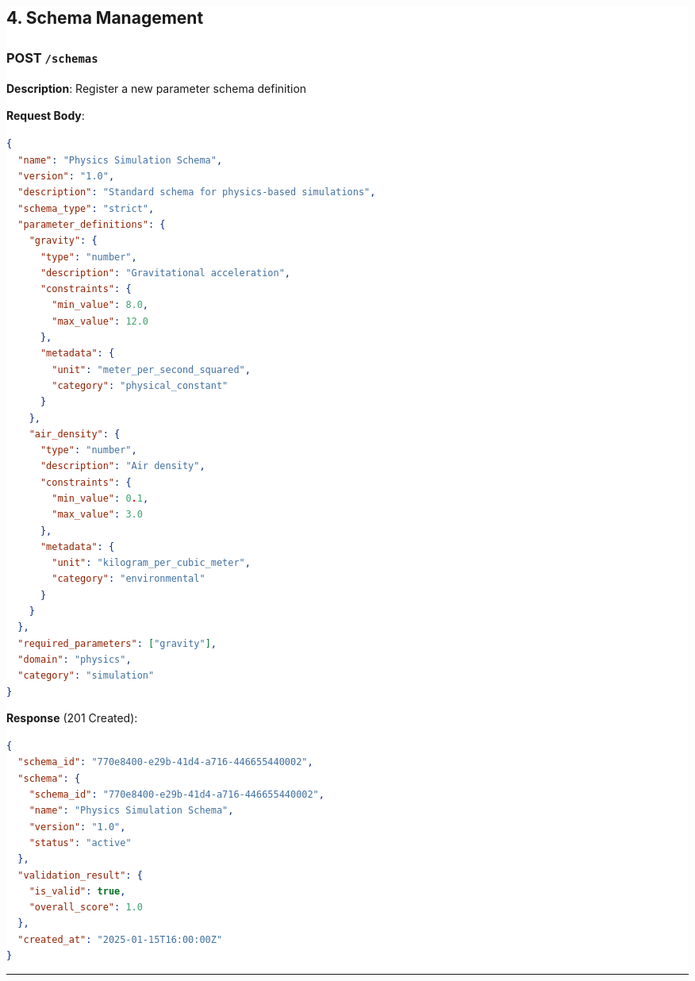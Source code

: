 
## 4. Schema Management

### POST `/schemas`
**Description**: Register a new parameter schema definition

**Request Body**:
```json
{
  "name": "Physics Simulation Schema",
  "version": "1.0",
  "description": "Standard schema for physics-based simulations",
  "schema_type": "strict",
  "parameter_definitions": {
    "gravity": {
      "type": "number",
      "description": "Gravitational acceleration",
      "constraints": {
        "min_value": 8.0,
        "max_value": 12.0
      },
      "metadata": {
        "unit": "meter_per_second_squared",
        "category": "physical_constant"
      }
    },
    "air_density": {
      "type": "number",
      "description": "Air density",
      "constraints": {
        "min_value": 0.1,
        "max_value": 3.0
      },
      "metadata": {
        "unit": "kilogram_per_cubic_meter",
        "category": "environmental"
      }
    }
  },
  "required_parameters": ["gravity"],
  "domain": "physics",
  "category": "simulation"
}
```

**Response** (201 Created):
```json
{
  "schema_id": "770e8400-e29b-41d4-a716-446655440002",
  "schema": {
    "schema_id": "770e8400-e29b-41d4-a716-446655440002",
    "name": "Physics Simulation Schema",
    "version": "1.0",
    "status": "active"
  },
  "validation_result": {
    "is_valid": true,
    "overall_score": 1.0
  },
  "created_at": "2025-01-15T16:00:00Z"
}
```

---